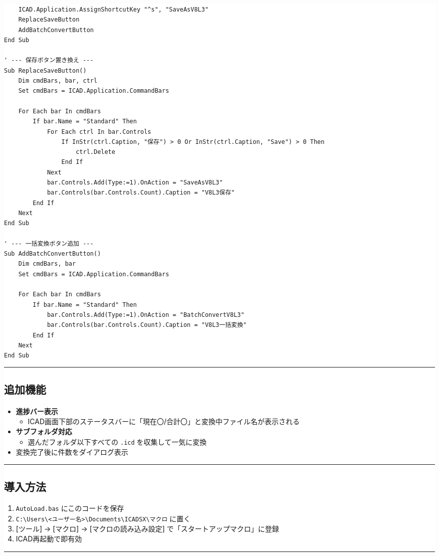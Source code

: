 ```vba
    ICAD.Application.AssignShortcutKey "^s", "SaveAsV8L3"
    ReplaceSaveButton
    AddBatchConvertButton
End Sub

' --- 保存ボタン置き換え ---
Sub ReplaceSaveButton()
    Dim cmdBars, bar, ctrl
    Set cmdBars = ICAD.Application.CommandBars
    
    For Each bar In cmdBars
        If bar.Name = "Standard" Then
            For Each ctrl In bar.Controls
                If InStr(ctrl.Caption, "保存") > 0 Or InStr(ctrl.Caption, "Save") > 0 Then
                    ctrl.Delete
                End If
            Next
            bar.Controls.Add(Type:=1).OnAction = "SaveAsV8L3"
            bar.Controls(bar.Controls.Count).Caption = "V8L3保存"
        End If
    Next
End Sub

' --- 一括変換ボタン追加 ---
Sub AddBatchConvertButton()
    Dim cmdBars, bar
    Set cmdBars = ICAD.Application.CommandBars
    
    For Each bar In cmdBars
        If bar.Name = "Standard" Then
            bar.Controls.Add(Type:=1).OnAction = "BatchConvertV8L3"
            bar.Controls(bar.Controls.Count).Caption = "V8L3一括変換"
        End If
    Next
End Sub
```

---

## 追加機能
- **進捗バー表示**  
  - ICAD画面下部のステータスバーに「現在〇/合計〇」と変換中ファイル名が表示される  
- **サブフォルダ対応**  
  - 選んだフォルダ以下すべての `.icd` を収集して一気に変換  
- 変換完了後に件数をダイアログ表示  

---

## 導入方法
1. `AutoLoad.bas` にこのコードを保存  
2. `C:\Users\<ユーザー名>\Documents\ICADSX\マクロ` に置く  
3. [ツール] → [マクロ] → [マクロの読み込み設定] で「スタートアップマクロ」に登録  
4. ICAD再起動で即有効  

---